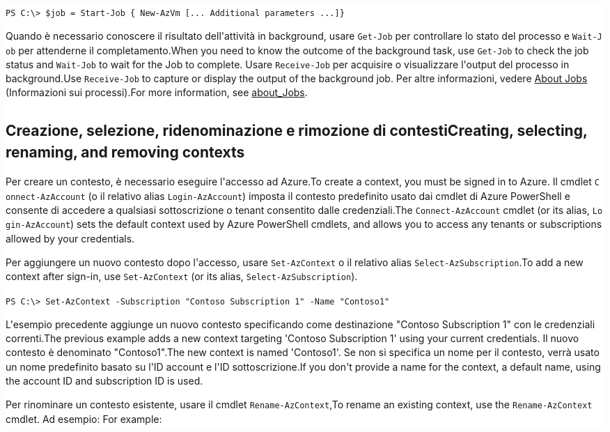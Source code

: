   ```powershell-interactive
  PS C:\> $job = Start-Job { New-AzVm [... Additional parameters ...]}
  ```

<span data-ttu-id="dcf7c-139">Quando è necessario conoscere il risultato dell'attività in background, usare `Get-Job` per controllare lo stato del processo e `Wait-Job` per attenderne il completamento.</span><span class="sxs-lookup"><span data-stu-id="dcf7c-139">When you need to know the outcome of the background task, use `Get-Job` to check the job status and `Wait-Job` to wait for the Job to complete.</span></span> <span data-ttu-id="dcf7c-140">Usare `Receive-Job` per acquisire o visualizzare l'output del processo in background.</span><span class="sxs-lookup"><span data-stu-id="dcf7c-140">Use `Receive-Job` to capture or display the output of the background job.</span></span> <span data-ttu-id="dcf7c-141">Per altre informazioni, vedere [About Jobs](/powershell/module/microsoft.powershell.core/about/about_jobs) (Informazioni sui processi).</span><span class="sxs-lookup"><span data-stu-id="dcf7c-141">For more information, see [about_Jobs](/powershell/module/microsoft.powershell.core/about/about_jobs).</span></span>

## <a name="creating-selecting-renaming-and-removing-contexts"></a><span data-ttu-id="dcf7c-142">Creazione, selezione, ridenominazione e rimozione di contesti</span><span class="sxs-lookup"><span data-stu-id="dcf7c-142">Creating, selecting, renaming, and removing contexts</span></span>

<span data-ttu-id="dcf7c-143">Per creare un contesto, è necessario eseguire l'accesso ad Azure.</span><span class="sxs-lookup"><span data-stu-id="dcf7c-143">To create a context, you must be signed in to Azure.</span></span> <span data-ttu-id="dcf7c-144">Il cmdlet `Connect-AzAccount` (o il relativo alias `Login-AzAccount`) imposta il contesto predefinito usato dai cmdlet di Azure PowerShell e consente di accedere a qualsiasi sottoscrizione o tenant consentito dalle credenziali.</span><span class="sxs-lookup"><span data-stu-id="dcf7c-144">The `Connect-AzAccount` cmdlet (or its alias, `Login-AzAccount`) sets the default context used by Azure PowerShell cmdlets, and allows you to access any tenants or subscriptions allowed by your credentials.</span></span>

<span data-ttu-id="dcf7c-145">Per aggiungere un nuovo contesto dopo l'accesso, usare `Set-AzContext` o il relativo alias `Select-AzSubscription`.</span><span class="sxs-lookup"><span data-stu-id="dcf7c-145">To add a new context after sign-in, use `Set-AzContext` (or its alias, `Select-AzSubscription`).</span></span>

```azurepowershell-interactive
PS C:\> Set-AzContext -Subscription "Contoso Subscription 1" -Name "Contoso1"
```

<span data-ttu-id="dcf7c-146">L'esempio precedente aggiunge un nuovo contesto specificando come destinazione "Contoso Subscription 1" con le credenziali correnti.</span><span class="sxs-lookup"><span data-stu-id="dcf7c-146">The previous example adds a new context targeting 'Contoso Subscription 1' using your current credentials.</span></span> <span data-ttu-id="dcf7c-147">Il nuovo contesto è denominato "Contoso1".</span><span class="sxs-lookup"><span data-stu-id="dcf7c-147">The new context is named 'Contoso1'.</span></span> <span data-ttu-id="dcf7c-148">Se non si specifica un nome per il contesto, verrà usato un nome predefinito basato su l'ID account e l'ID sottoscrizione.</span><span class="sxs-lookup"><span data-stu-id="dcf7c-148">If you don't provide a name for the context, a default name, using the account ID and subscription ID is used.</span></span>

<span data-ttu-id="dcf7c-149">Per rinominare un contesto esistente, usare il cmdlet `Rename-AzContext`,</span><span class="sxs-lookup"><span data-stu-id="dcf7c-149">To rename an existing context, use the `Rename-AzContext` cmdlet.</span></span> <span data-ttu-id="dcf7c-150">Ad esempio: </span><span class="sxs-lookup"><span data-stu-id="dcf7c-150">For example:</span></span>


[enable]: /powershell/module/az.accounts/Enable-AzureRmContextAutosave
[disable]: /powershell/module/az.accounts/Disable-AzContextAutosave
[select]: /powershell/module/az.accounts/Select-AzContext
[remove-cred]: /powershell/module/az.accounts/Disconnect-AzAccount
[remove-context]: /powershell/module/az.accounts/Remove-AzContext
[rename]: /powershell/module/az.accounts/Rename-AzContext
[login]: /powershell/module/az.accounts/Connect-AzAccount
[import]:  /powershell/module/az.accounts/Import-AzContext
[set-context]: /powershell/module/az.accounts/Set-AzContext